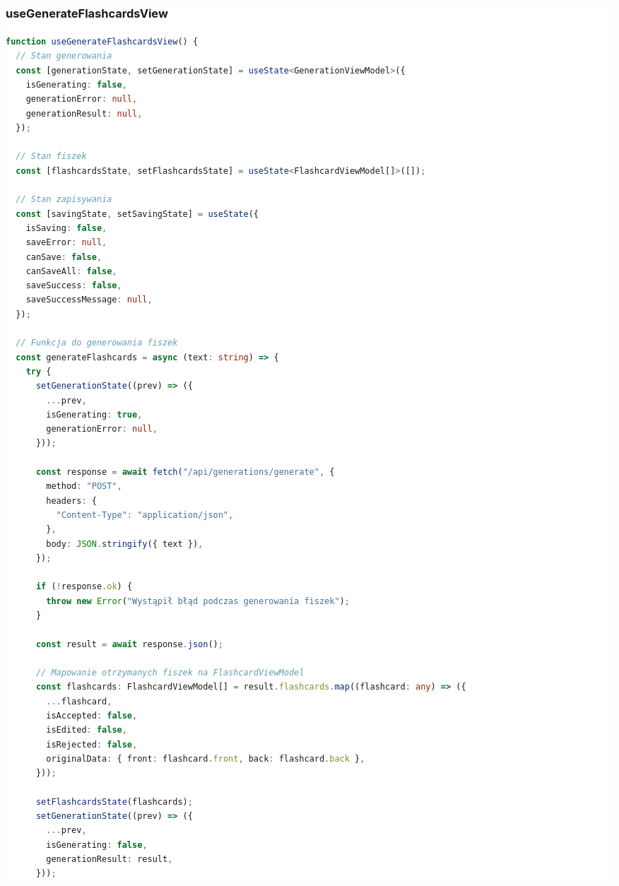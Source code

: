 ### useGenerateFlashcardsView

```typescript
function useGenerateFlashcardsView() {
  // Stan generowania
  const [generationState, setGenerationState] = useState<GenerationViewModel>({
    isGenerating: false,
    generationError: null,
    generationResult: null,
  });

  // Stan fiszek
  const [flashcardsState, setFlashcardsState] = useState<FlashcardViewModel[]>([]);

  // Stan zapisywania
  const [savingState, setSavingState] = useState({
    isSaving: false,
    saveError: null,
    canSave: false,
    canSaveAll: false,
    saveSuccess: false,
    saveSuccessMessage: null,
  });

  // Funkcja do generowania fiszek
  const generateFlashcards = async (text: string) => {
    try {
      setGenerationState((prev) => ({
        ...prev,
        isGenerating: true,
        generationError: null,
      }));

      const response = await fetch("/api/generations/generate", {
        method: "POST",
        headers: {
          "Content-Type": "application/json",
        },
        body: JSON.stringify({ text }),
      });

      if (!response.ok) {
        throw new Error("Wystąpił błąd podczas generowania fiszek");
      }

      const result = await response.json();

      // Mapowanie otrzymanych fiszek na FlashcardViewModel
      const flashcards: FlashcardViewModel[] = result.flashcards.map((flashcard: any) => ({
        ...flashcard,
        isAccepted: false,
        isEdited: false,
        isRejected: false,
        originalData: { front: flashcard.front, back: flashcard.back },
      }));

      setFlashcardsState(flashcards);
      setGenerationState((prev) => ({
        ...prev,
        isGenerating: false,
        generationResult: result,
      }));

```